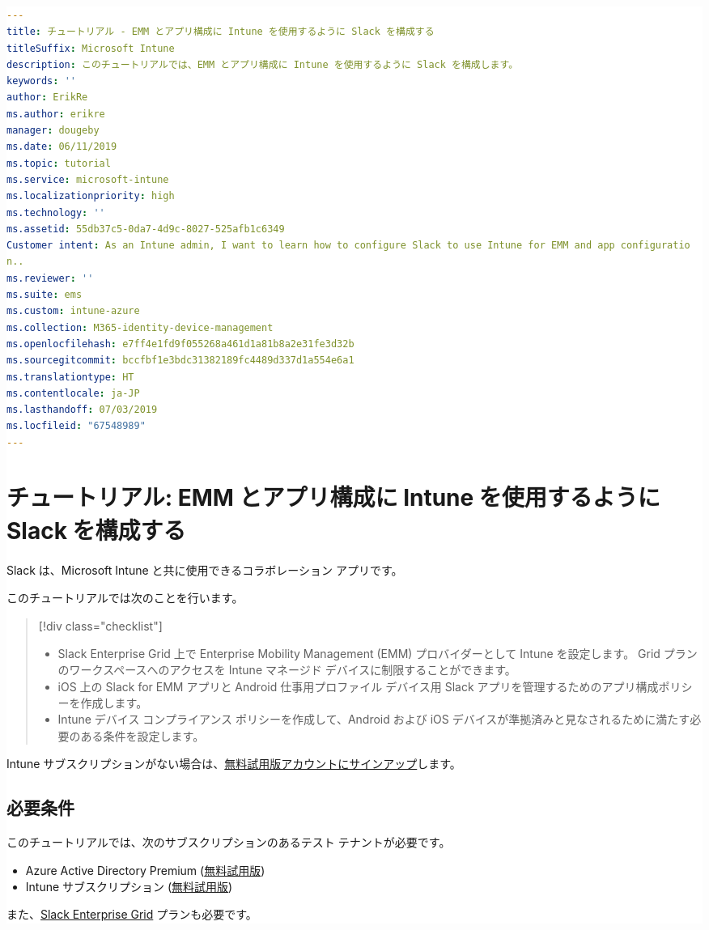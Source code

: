 ```yaml
---
title: チュートリアル - EMM とアプリ構成に Intune を使用するように Slack を構成する
titleSuffix: Microsoft Intune
description: このチュートリアルでは、EMM とアプリ構成に Intune を使用するように Slack を構成します。
keywords: ''
author: ErikRe
ms.author: erikre
manager: dougeby
ms.date: 06/11/2019
ms.topic: tutorial
ms.service: microsoft-intune
ms.localizationpriority: high
ms.technology: ''
ms.assetid: 55db37c5-0da7-4d9c-8027-525afb1c6349
Customer intent: As an Intune admin, I want to learn how to configure Slack to use Intune for EMM and app configuration..
ms.reviewer: ''
ms.suite: ems
ms.custom: intune-azure
ms.collection: M365-identity-device-management
ms.openlocfilehash: e7ff4e1fd9f055268a461d1a81b8a2e31fe3d32b
ms.sourcegitcommit: bccfbf1e3bdc31382189fc4489d337d1a554e6a1
ms.translationtype: HT
ms.contentlocale: ja-JP
ms.lasthandoff: 07/03/2019
ms.locfileid: "67548989"
---
```

# <a name="tutorial-configure-slack-to-use-intune-for-emm-and-app-configuration"></a>チュートリアル: EMM とアプリ構成に Intune を使用するように Slack を構成する

Slack は、Microsoft Intune と共に使用できるコラボレーション アプリです。   

このチュートリアルでは次のことを行います。
> [!div class="checklist"]
> - Slack Enterprise Grid 上で Enterprise Mobility Management (EMM) プロバイダーとして Intune を設定します。 Grid プランのワークスペースへのアクセスを Intune マネージド デバイスに制限することができます。
> - iOS 上の Slack for EMM アプリと Android 仕事用プロファイル デバイス用 Slack アプリを管理するためのアプリ構成ポリシーを作成します。
> - Intune デバイス コンプライアンス ポリシーを作成して、Android および iOS デバイスが準拠済みと見なされるために満たす必要のある条件を設定します。

Intune サブスクリプションがない場合は、[無料試用版アカウントにサインアップ](free-trial-sign-up.md)します。

## <a name="prerequisites"></a>必要条件
このチュートリアルでは、次のサブスクリプションのあるテスト テナントが必要です。
- Azure Active Directory Premium ([無料試用版](https://azure.microsoft.com/free/?WT.mc_id=A261C142F))
- Intune サブスクリプション ([無料試用版](free-trial-sign-up.md))

また、[Slack Enterprise Grid](https://get.slack.help/hc/articles/360004150931-What-is-Slack-Enterprise-Grid-) プランも必要です。
